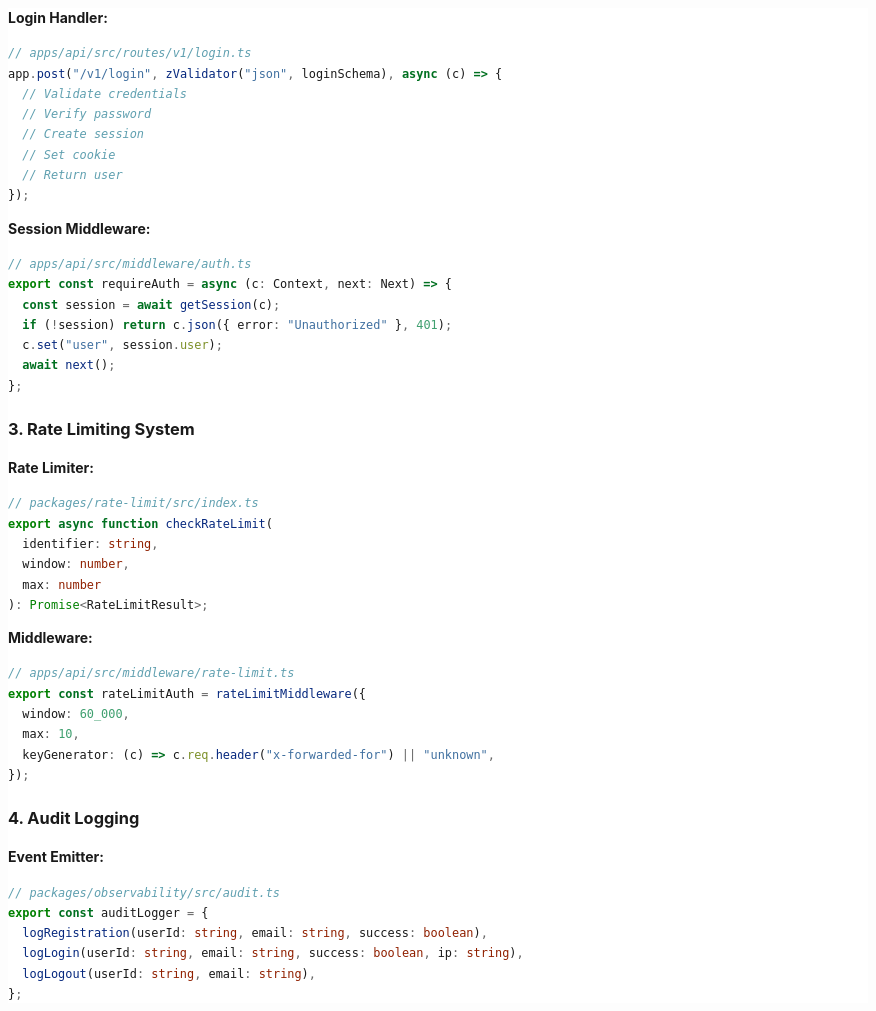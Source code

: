 **Login Handler:**

```typescript
// apps/api/src/routes/v1/login.ts
app.post("/v1/login", zValidator("json", loginSchema), async (c) => {
  // Validate credentials
  // Verify password
  // Create session
  // Set cookie
  // Return user
});
```

**Session Middleware:**

```typescript
// apps/api/src/middleware/auth.ts
export const requireAuth = async (c: Context, next: Next) => {
  const session = await getSession(c);
  if (!session) return c.json({ error: "Unauthorized" }, 401);
  c.set("user", session.user);
  await next();
};
```

### 3. Rate Limiting System

**Rate Limiter:**

```typescript
// packages/rate-limit/src/index.ts
export async function checkRateLimit(
  identifier: string,
  window: number,
  max: number
): Promise<RateLimitResult>;
```

**Middleware:**

```typescript
// apps/api/src/middleware/rate-limit.ts
export const rateLimitAuth = rateLimitMiddleware({
  window: 60_000,
  max: 10,
  keyGenerator: (c) => c.req.header("x-forwarded-for") || "unknown",
});
```

### 4. Audit Logging

**Event Emitter:**

```typescript
// packages/observability/src/audit.ts
export const auditLogger = {
  logRegistration(userId: string, email: string, success: boolean),
  logLogin(userId: string, email: string, success: boolean, ip: string),
  logLogout(userId: string, email: string),
};
```
